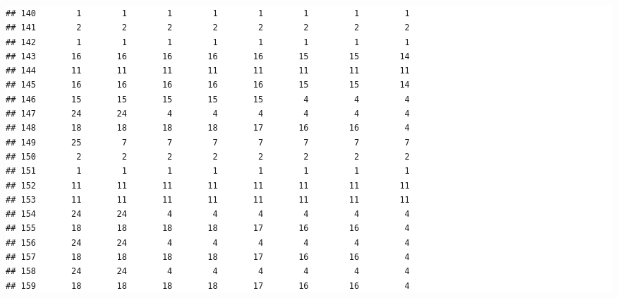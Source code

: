     ## 140        1        1        1        1        1        1         1         1
    ## 141        2        2        2        2        2        2         2         2
    ## 142        1        1        1        1        1        1         1         1
    ## 143       16       16       16       16       16       15        15        14
    ## 144       11       11       11       11       11       11        11        11
    ## 145       16       16       16       16       16       15        15        14
    ## 146       15       15       15       15       15        4         4         4
    ## 147       24       24        4        4        4        4         4         4
    ## 148       18       18       18       18       17       16        16         4
    ## 149       25        7        7        7        7        7         7         7
    ## 150        2        2        2        2        2        2         2         2
    ## 151        1        1        1        1        1        1         1         1
    ## 152       11       11       11       11       11       11        11        11
    ## 153       11       11       11       11       11       11        11        11
    ## 154       24       24        4        4        4        4         4         4
    ## 155       18       18       18       18       17       16        16         4
    ## 156       24       24        4        4        4        4         4         4
    ## 157       18       18       18       18       17       16        16         4
    ## 158       24       24        4        4        4        4         4         4
    ## 159       18       18       18       18       17       16        16         4